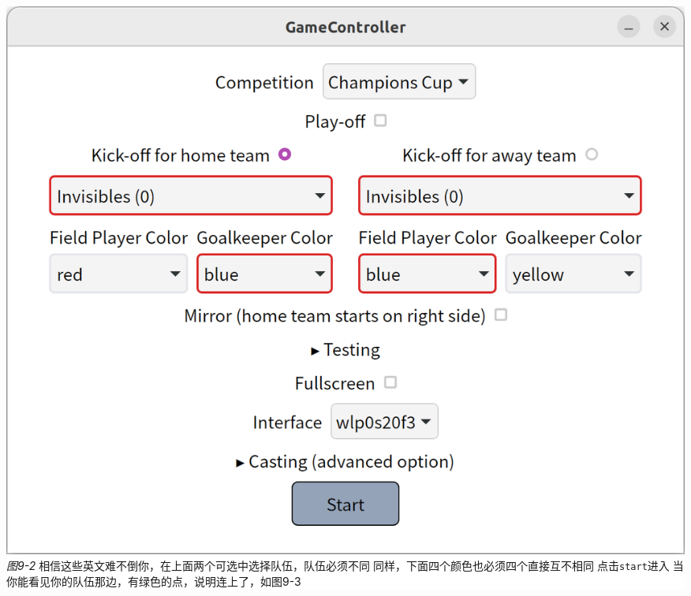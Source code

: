 ![](./use/9-2.png)
*图9-2*
相信这些英文难不倒你，在上面两个可选中选择队伍，队伍必须不同
同样，下面四个颜色也必须四个直接互不相同
点击`start`进入
当你能看见你的队伍那边，有绿色的点，说明连上了，如图9-3